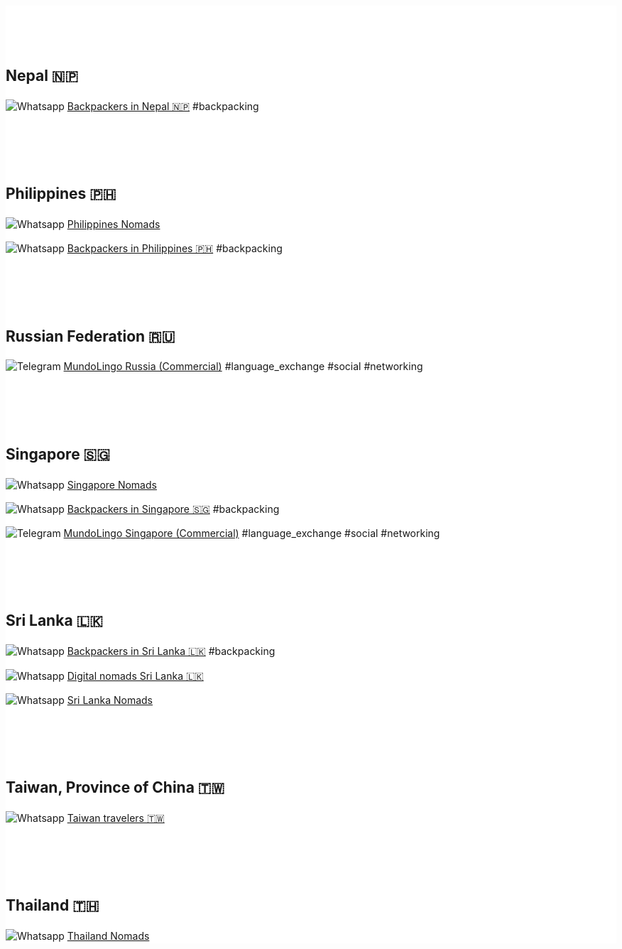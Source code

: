 <p>&nbsp;</p><p>&nbsp;</p>

## Nepal 🇳🇵 <a name="nepal"></a>
![Whatsapp](icons/whatsapp.svg) [Backpackers in Nepal 🇳🇵](https://chat.whatsapp.com/ISTPc0MFxma2HdHfnkSYSt) #backpacking

<p>&nbsp;</p><p>&nbsp;</p>

## Philippines 🇵🇭 <a name="philippines"></a>
![Whatsapp](icons/whatsapp.svg) [Philippines Nomads](https://chat.whatsapp.com/ICZ83CBak5JGtZbbtq3xUZ)

![Whatsapp](icons/whatsapp.svg) [Backpackers in Philippines 🇵🇭](https://chat.whatsapp.com/CjVSXSMUDBoKOwvcZ0NwqE) #backpacking

<p>&nbsp;</p><p>&nbsp;</p>

## Russian Federation 🇷🇺 <a name="russian-federation"></a>
![Telegram](icons/telegram.svg) [MundoLingo Russia (Commercial)](https://t.me/+iLwyx3V2Op0xMGVk) #language_exchange #social #networking

<p>&nbsp;</p><p>&nbsp;</p>

## Singapore 🇸🇬 <a name="singapore"></a>
![Whatsapp](icons/whatsapp.svg) [Singapore Nomads](https://chat.whatsapp.com/GjWgx4eLaDH0ajYkNh7bnP)

![Whatsapp](icons/whatsapp.svg) [Backpackers in Singapore 🇸🇬](https://chat.whatsapp.com/JkDBE8gBoMx1OGrkhRI0WB) #backpacking

![Telegram](icons/telegram.svg) [MundoLingo Singapore (Commercial)](https://t.me/+Y_U4Ze2kdNFmNWNk) #language_exchange #social #networking

<p>&nbsp;</p><p>&nbsp;</p>

## Sri Lanka 🇱🇰 <a name="sri-lanka"></a>
![Whatsapp](icons/whatsapp.svg) [Backpackers in Sri Lanka 🇱🇰](https://chat.whatsapp.com/CqbtuOd5aUkCDIHrEqWVDL) #backpacking

![Whatsapp](icons/whatsapp.svg) [Digital nomads Sri Lanka 🇱🇰](https://chat.whatsapp.com/IKlgoOhlEBV71NbhBCeQcj)

![Whatsapp](icons/whatsapp.svg) [Sri Lanka Nomads](https://chat.whatsapp.com/EFxtGC06nYP1idWVFfjzft)

<p>&nbsp;</p><p>&nbsp;</p>

## Taiwan, Province of China 🇹🇼 <a name="taiwan,-province-of-china"></a>
![Whatsapp](icons/whatsapp.svg) [Taiwan travelers 🇹🇼](https://chat.whatsapp.com/FiIz63rIae0ArdvIdD2V1F)

<p>&nbsp;</p><p>&nbsp;</p>

## Thailand 🇹🇭 <a name="thailand"></a>
![Whatsapp](icons/whatsapp.svg) [Thailand Nomads](https://chat.whatsapp.com/BtP78LZqIJNBafgHbaR9RH)
